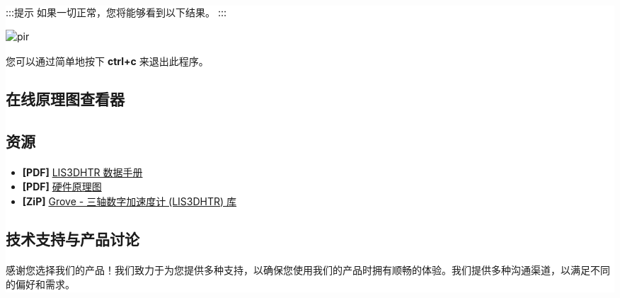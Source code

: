 :::提示
如果一切正常，您将能够看到以下结果。
:::


  <p style={{textAlign: 'center'}}><img src="https://files.seeedstudio.com/products/114020121/img/python_result.png" alt="pir" width={600} height="auto" /></p>

您可以通过简单地按下 **ctrl+c** 来退出此程序。

## 在线原理图查看器

<div className="altium-ecad-viewer" data-project-src="https://files.seeedstudio.com/products/114020121/document/Grove-3-Axis-Digital-Accelerometer-LIS3DHTR_v1.0_190910.zip" style={{borderRadius: '0px 0px 4px 4px', height: 500, borderStyle: 'solid', borderWidth: 1, borderColor: 'rgb(241, 241, 241)', overflow: 'hidden', maxWidth: 1280, maxHeight: 700, boxSizing: 'border-box'}}>
</div>

## 资源

- **[PDF]** [LIS3DHTR 数据手册](https://files.seeedstudio.com/products/114020121/document/lis3dh.pdf)
- **[PDF]** [硬件原理图](https://files.seeedstudio.com/products/114020121/document/Grove-3-Axis-Digital-Accelerometer-LIS3DHTR_v1.0_SCH_190910.pdf)
- **[ZiP]** [Grove - 三轴数字加速度计 (LIS3DHTR) 库](https://github.com/Seeed-Studio/Seeed_Arduino_LIS3DHTR/archive/master.zip)

## 技术支持与产品讨论

感谢您选择我们的产品！我们致力于为您提供多种支持，以确保您使用我们的产品时拥有顺畅的体验。我们提供多种沟通渠道，以满足不同的偏好和需求。

<div class="button_tech_support_container">
<a href="https://forum.seeedstudio.com/" class="button_forum"></a> 
<a href="https://www.seeedstudio.com/contacts" class="button_email"></a>
</div>

<div class="button_tech_support_container">
<a href="https://discord.gg/eWkprNDMU7" class="button_discord"></a> 
<a href="https://github.com/Seeed-Studio/wiki-documents/discussions/69" class="button_discussion"></a>
</div>